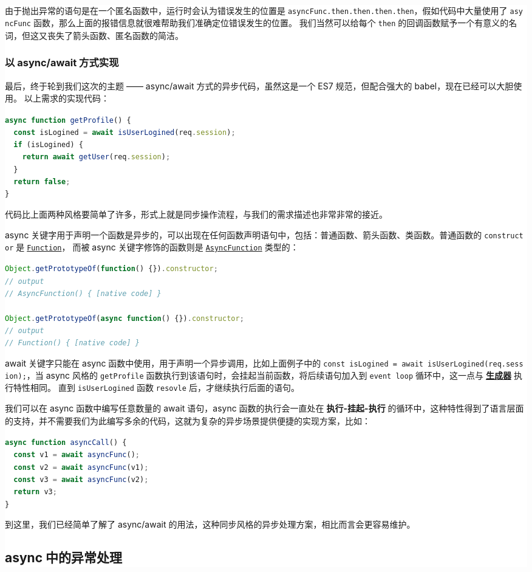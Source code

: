 由于抛出异常的语句是在一个匿名函数中，运行时会认为错误发生的位置是 `asyncFunc.then.then.then.then`，假如代码中大量使用了 `asyncFunc` 函数，那么上面的报错信息就很难帮助我们准确定位错误发生的位置。
我们当然可以给每个 `then` 的回调函数赋予一个有意义的名词，但这又丧失了箭头函数、匿名函数的简洁。

### 以 async/await 方式实现

最后，终于轮到我们这次的主题 —— async/await 方式的异步代码，虽然这是一个 ES7 规范，但配合强大的 babel，现在已经可以大胆使用。
以上需求的实现代码：

```javascript
async function getProfile() {
  const isLogined = await isUserLogined(req.session);
  if (isLogined) {
    return await getUser(req.session);
  }
  return false;
}
```

代码比上面两种风格要简单了许多，形式上就是同步操作流程，与我们的需求描述也非常非常的接近。

async 关键字用于声明一个函数是异步的，可以出现在任何函数声明语句中，包括：普通函数、箭头函数、类函数。普通函数的 `constructor` 是 [`Function`](https://developer.mozilla.org/en-US/docs/Web/JavaScript/Reference/Global_Objects/Function)， 而被 async 关键字修饰的函数则是 [`AsyncFunction`](https://developer.mozilla.org/en-US/docs/Web/JavaScript/Reference/Global_Objects/AsyncFunction) 类型的：

```javascript
Object.getPrototypeOf(function() {}).constructor;
// output
// AsyncFunction() { [native code] }

Object.getPrototypeOf(async function() {}).constructor;
// output
// Function() { [native code] }
```

await 关键字只能在 async 函数中使用，用于声明一个异步调用，比如上面例子中的 `const isLogined = await isUserLogined(req.session);`，当 async 风格的 `getProfile` 函数执行到该语句时，会挂起当前函数，将后续语句加入到 `event loop` 循环中，这一点与 [**生成器**](https://developer.mozilla.org/en-US/docs/Web/JavaScript/Reference/Global_Objects/Generator) 执行特性相同。
直到 `isUserLogined` 函数 `resovle` 后，才继续执行后面的语句。

我们可以在 async 函数中编写任意数量的 await 语句，async 函数的执行会一直处在 **执行-挂起-执行** 的循环中，这种特性得到了语言层面的支持，并不需要我们为此编写多余的代码，这就为复杂的异步场景提供便捷的实现方案，比如：

```javascript
async function asyncCall() {
  const v1 = await asyncFunc();
  const v2 = await asyncFunc(v1);
  const v3 = await asyncFunc(v2);
  return v3;
}
```

到这里，我们已经简单了解了 async/await 的用法，这种同步风格的异步处理方案，相比而言会更容易维护。

## async 中的异常处理
